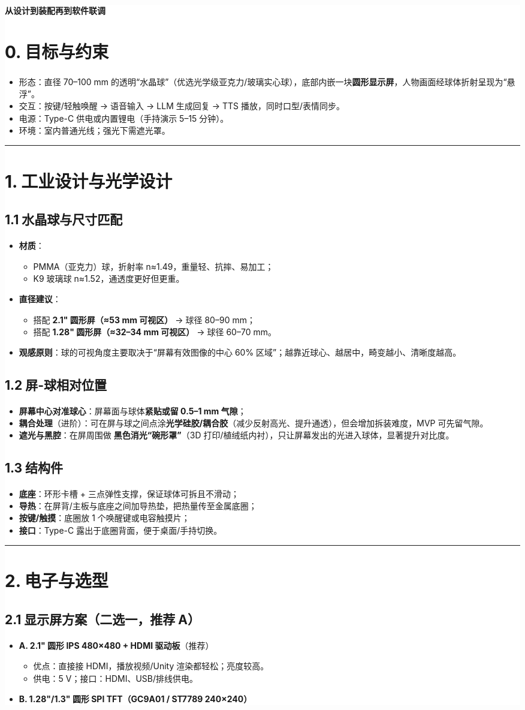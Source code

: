**从设计到装配再到软件联调**

# 0. 目标与约束

* 形态：直径 70–100 mm 的透明“水晶球”（优选光学级亚克力/玻璃实心球），底部内嵌一块**圆形显示屏**，人物画面经球体折射呈现为“悬浮”。
* 交互：按键/轻触唤醒 → 语音输入 → LLM 生成回复 → TTS 播放，同时口型/表情同步。
* 电源：Type-C 供电或内置锂电（手持演示 5–15 分钟）。
* 环境：室内普通光线；强光下需遮光罩。

---

# 1. 工业设计与光学设计

## 1.1 水晶球与尺寸匹配

* **材质**：

  * PMMA（亚克力）球，折射率 n≈1.49，重量轻、抗摔、易加工；
  * K9 玻璃球 n≈1.52，通透度更好但更重。
* **直径建议**：

  * 搭配 **2.1" 圆形屏（≈53 mm 可视区）** → 球径 80–90 mm；
  * 搭配 **1.28" 圆形屏（≈32–34 mm 可视区）** → 球径 60–70 mm。
* **观感原则**：球的可视角度主要取决于“屏幕有效图像的中心 60% 区域”；越靠近球心、越居中，畸变越小、清晰度越高。

## 1.2 屏-球相对位置

* **屏幕中心对准球心**：屏幕面与球体**紧贴或留 0.5–1 mm 气隙**；
* **耦合处理**（进阶）：可在屏与球之间点涂**光学硅胶/耦合胶**（减少反射高光、提升通透），但会增加拆装难度，MVP 可先留气隙。
* **遮光与黑腔**：在屏周围做 **黑色消光“碗形罩”**（3D 打印/植绒纸内衬），只让屏幕发出的光进入球体，显著提升对比度。

## 1.3 结构件

* **底座**：环形卡槽 + 三点弹性支撑，保证球体可拆且不滑动；
* **导热**：在屏背/主板与底座之间加导热垫，把热量传至金属底圈；
* **按键/触摸**：底圈放 1 个唤醒键或电容触摸片；
* **接口**：Type-C 露出于底圈背面，便于桌面/手持切换。

---

# 2. 电子与选型

## 2.1 显示屏方案（二选一，推荐 A）

* **A. 2.1" 圆形 IPS 480×480 + HDMI 驱动板**（推荐）

  * 优点：直接接 HDMI，播放视频/Unity 渲染都轻松；亮度较高。
  * 供电：5 V；接口：HDMI、USB/排线供电。
* **B. 1.28"/1.3" 圆形 SPI TFT（GC9A01 / ST7789 240×240）**
